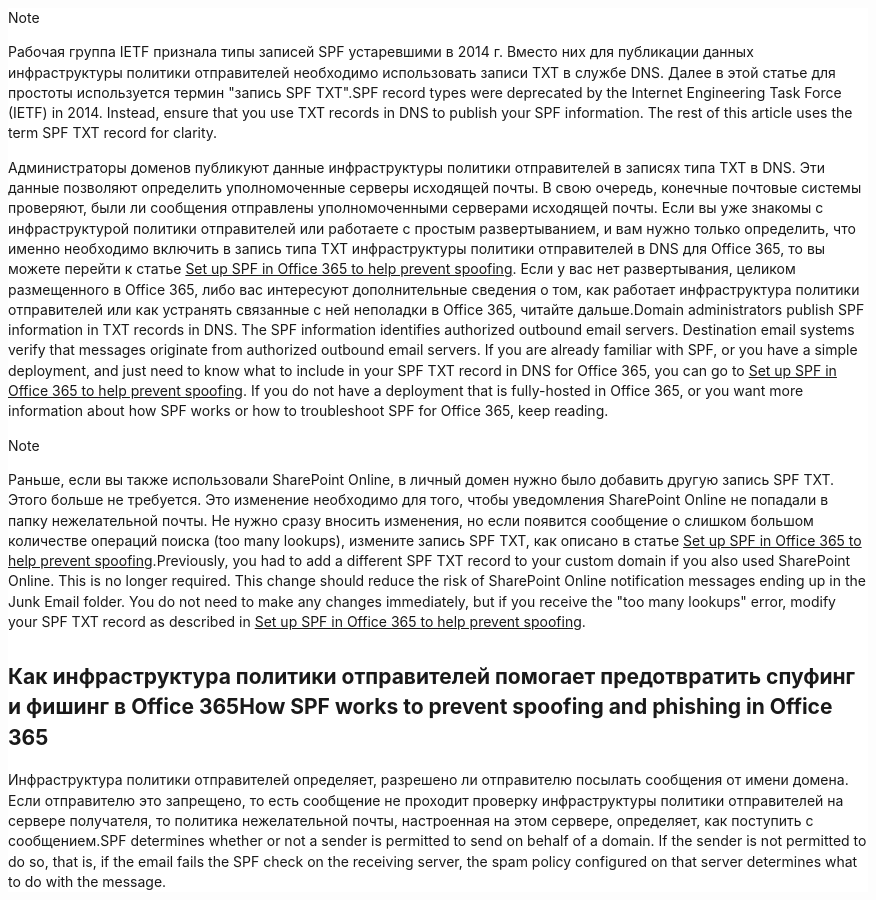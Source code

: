 > [!NOTE]
> <span data-ttu-id="bb1ec-p104">Рабочая группа IETF признала типы записей SPF устаревшими в 2014 г. Вместо них для публикации данных инфраструктуры политики отправителей необходимо использовать записи TXT в службе DNS. Далее в этой статье для простоты используется термин "запись SPF TXT".</span><span class="sxs-lookup"><span data-stu-id="bb1ec-p104">SPF record types were deprecated by the Internet Engineering Task Force (IETF) in 2014. Instead, ensure that you use TXT records in DNS to publish your SPF information. The rest of this article uses the term SPF TXT record for clarity.</span></span> 
  
<span data-ttu-id="bb1ec-p105">Администраторы доменов публикуют данные инфраструктуры политики отправителей в записях типа TXT в DNS. Эти данные позволяют определить уполномоченные серверы исходящей почты. В свою очередь, конечные почтовые системы проверяют, были ли сообщения отправлены уполномоченными серверами исходящей почты. Если вы уже знакомы с инфраструктурой политики отправителей или работаете с простым развертыванием, и вам нужно только определить, что именно необходимо включить в запись типа TXT инфраструктуры политики отправителей в DNS для Office 365, то вы можете перейти к статье [Set up SPF in Office 365 to help prevent spoofing](set-up-spf-in-office-365-to-help-prevent-spoofing.md). Если у вас нет развертывания, целиком размещенного в Office 365, либо вас интересуют дополнительные сведения о том, как работает инфраструктура политики отправителей или как устранять связанные с ней неполадки в Office 365, читайте дальше.</span><span class="sxs-lookup"><span data-stu-id="bb1ec-p105">Domain administrators publish SPF information in TXT records in DNS. The SPF information identifies authorized outbound email servers. Destination email systems verify that messages originate from authorized outbound email servers. If you are already familiar with SPF, or you have a simple deployment, and just need to know what to include in your SPF TXT record in DNS for Office 365, you can go to [Set up SPF in Office 365 to help prevent spoofing](set-up-spf-in-office-365-to-help-prevent-spoofing.md). If you do not have a deployment that is fully-hosted in Office 365, or you want more information about how SPF works or how to troubleshoot SPF for Office 365, keep reading.</span></span>
  
> [!NOTE]
> <span data-ttu-id="bb1ec-p106">Раньше, если вы также использовали SharePoint Online, в личный домен нужно было добавить другую запись SPF TXT. Этого больше не требуется. Это изменение необходимо для того, чтобы уведомления SharePoint Online не попадали в папку нежелательной почты. Не нужно сразу вносить изменения, но если появится сообщение о слишком большом количестве операций поиска (too many lookups), измените запись SPF TXT, как описано в статье [Set up SPF in Office 365 to help prevent spoofing](set-up-spf-in-office-365-to-help-prevent-spoofing.md).</span><span class="sxs-lookup"><span data-stu-id="bb1ec-p106">Previously, you had to add a different SPF TXT record to your custom domain if you also used SharePoint Online. This is no longer required. This change should reduce the risk of SharePoint Online notification messages ending up in the Junk Email folder. You do not need to make any changes immediately, but if you receive the "too many lookups" error, modify your SPF TXT record as described in [Set up SPF in Office 365 to help prevent spoofing](set-up-spf-in-office-365-to-help-prevent-spoofing.md).</span></span> 
     
## <a name="how-spf-works-to-prevent-spoofing-and-phishing-in-office-365"></a><span data-ttu-id="bb1ec-123">Как инфраструктура политики отправителей помогает предотвратить спуфинг и фишинг в Office 365</span><span class="sxs-lookup"><span data-stu-id="bb1ec-123">How SPF works to prevent spoofing and phishing in Office 365</span></span>
<span data-ttu-id="bb1ec-124"><a name="HowSPFWorks"> </a></span><span class="sxs-lookup"><span data-stu-id="bb1ec-124"></span></span>

<span data-ttu-id="bb1ec-p107">Инфраструктура политики отправителей определяет, разрешено ли отправителю посылать сообщения от имени домена. Если отправителю это запрещено, то есть сообщение не проходит проверку инфраструктуры политики отправителей на сервере получателя, то политика нежелательной почты, настроенная на этом сервере, определяет, как поступить с сообщением.</span><span class="sxs-lookup"><span data-stu-id="bb1ec-p107">SPF determines whether or not a sender is permitted to send on behalf of a domain. If the sender is not permitted to do so, that is, if the email fails the SPF check on the receiving server, the spam policy configured on that server determines what to do with the message.</span></span>
  